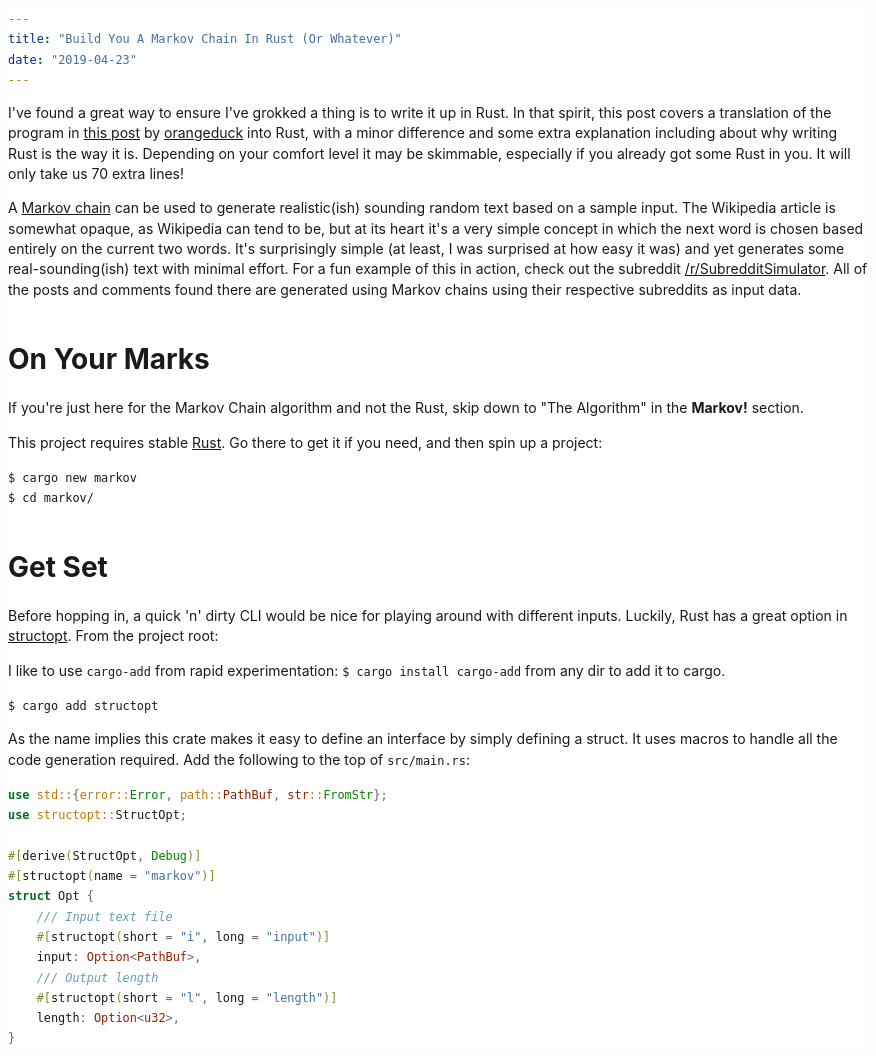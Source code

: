 ```yaml
---
title: "Build You A Markov Chain In Rust (Or Whatever)"
date: "2019-04-23"
---
```


I've found a great way to ensure I've grokked a thing is to write it up in Rust. In that spirit, this post covers a translation of the program in [this post](http://theorangeduck.com/page/17-line-markov-chain) by [orangeduck](http://theorangeduck.com/page/about) into Rust, with a minor difference and some extra explanation including about why writing Rust is the way it is. Depending on your comfort level it may be skimmable, especially if you already got some Rust in you. It will only take us 70 extra lines!

A [Markov chain](https://en.wikipedia.org/wiki/Markov_chain) can be used to generate realistic(ish) sounding random text based on a sample input. The Wikipedia article is somewhat opaque, as Wikipedia can tend to be, but at its heart it's a very simple concept in which the next word is chosen based entirely on the current two words. It's surprisingly simple (at least, I was surprised at how easy it was) and yet generates some real-sounding(ish) text with minimal effort. For a fun example of this in action, check out the subreddit [/r/SubredditSimulator](https://www.reddit.com/r/SubredditSimulator/). All of the posts and comments found there are generated using Markov chains using their respective subreddits as input data.

# On Your Marks

If you're just here for the Markov Chain algorithm and not the Rust, skip down to "The Algorithm" in the **Markov!** section.

This project requires stable [Rust](https://rustup.rs/). Go there to get it if you need, and then spin up a project:

```
$ cargo new markov
$ cd markov/
```

# Get Set

Before hopping in, a quick 'n' dirty CLI would be nice for playing around with different inputs. Luckily, Rust has a great option in [structopt](https://github.com/TeXitoi/structopt). From the project root:

I like to use `cargo-add` from rapid experimentation: `$ cargo install cargo-add` from any dir to add it to cargo.

```
$ cargo add structopt
```

As the name implies this crate makes it easy to define an interface by simply defining a struct. It uses macros to handle all the code generation required. Add the following to the top of `src/main.rs`:

```rust
use std::{error::Error, path::PathBuf, str::FromStr};
use structopt::StructOpt;

#[derive(StructOpt, Debug)]
#[structopt(name = "markov")]
struct Opt {
    /// Input text file
    #[structopt(short = "i", long = "input")]
    input: Option<PathBuf>,
    /// Output length
    #[structopt(short = "l", long = "length")]
    length: Option<u32>,
}
```